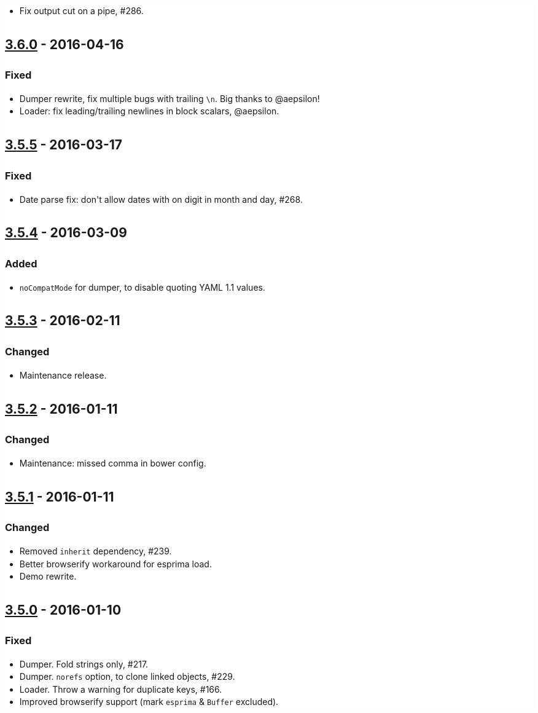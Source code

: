 - Fix output cut on a pipe, #286.

## [3.6.0] - 2016-04-16

### Fixed

- Dumper rewrite, fix multiple bugs with trailing `\n`.
  Big thanks to @aepsilon!
- Loader: fix leading/trailing newlines in block scalars, @aepsilon.

## [3.5.5] - 2016-03-17

### Fixed

- Date parse fix: don't allow dates with on digit in month and day, #268.

## [3.5.4] - 2016-03-09

### Added

- `noCompatMode` for dumper, to disable quoting YAML 1.1 values.

## [3.5.3] - 2016-02-11

### Changed

- Maintenance release.

## [3.5.2] - 2016-01-11

### Changed

- Maintenance: missed comma in bower config.

## [3.5.1] - 2016-01-11

### Changed

- Removed `inherit` dependency, #239.
- Better browserify workaround for esprima load.
- Demo rewrite.

## [3.5.0] - 2016-01-10

### Fixed

- Dumper. Fold strings only, #217.
- Dumper. `norefs` option, to clone linked objects, #229.
- Loader. Throw a warning for duplicate keys, #166.
- Improved browserify support (mark `esprima` & `Buffer` excluded).


[4.1.0]: https://github.com/nodeca/js-yaml/compare/4.0.0...4.1.0
[4.0.0]: https://github.com/nodeca/js-yaml/compare/3.14.0...4.0.0
[3.14.0]: https://github.com/nodeca/js-yaml/compare/3.13.1...3.14.0
[3.13.1]: https://github.com/nodeca/js-yaml/compare/3.13.0...3.13.1
[3.13.0]: https://github.com/nodeca/js-yaml/compare/3.12.2...3.13.0
[3.12.2]: https://github.com/nodeca/js-yaml/compare/3.12.1...3.12.2
[3.12.1]: https://github.com/nodeca/js-yaml/compare/3.12.0...3.12.1
[3.12.0]: https://github.com/nodeca/js-yaml/compare/3.11.0...3.12.0
[3.11.0]: https://github.com/nodeca/js-yaml/compare/3.10.0...3.11.0
[3.10.0]: https://github.com/nodeca/js-yaml/compare/3.9.1...3.10.0
[3.9.1]: https://github.com/nodeca/js-yaml/compare/3.9.0...3.9.1
[3.9.0]: https://github.com/nodeca/js-yaml/compare/3.8.4...3.9.0
[3.8.4]: https://github.com/nodeca/js-yaml/compare/3.8.3...3.8.4
[3.8.3]: https://github.com/nodeca/js-yaml/compare/3.8.2...3.8.3
[3.8.2]: https://github.com/nodeca/js-yaml/compare/3.8.1...3.8.2
[3.8.1]: https://github.com/nodeca/js-yaml/compare/3.8.0...3.8.1
[3.8.0]: https://github.com/nodeca/js-yaml/compare/3.7.0...3.8.0
[3.7.0]: https://github.com/nodeca/js-yaml/compare/3.6.1...3.7.0
[3.6.1]: https://github.com/nodeca/js-yaml/compare/3.6.0...3.6.1
[3.6.0]: https://github.com/nodeca/js-yaml/compare/3.5.5...3.6.0
[3.5.5]: https://github.com/nodeca/js-yaml/compare/3.5.4...3.5.5
[3.5.4]: https://github.com/nodeca/js-yaml/compare/3.5.3...3.5.4
[3.5.3]: https://github.com/nodeca/js-yaml/compare/3.5.2...3.5.3
[3.5.2]: https://github.com/nodeca/js-yaml/compare/3.5.1...3.5.2
[3.5.1]: https://github.com/nodeca/js-yaml/compare/3.5.0...3.5.1
[3.5.0]: https://github.com/nodeca/js-yaml/compare/3.4.6...3.5.0
[3.4.6]: https://github.com/nodeca/js-yaml/compare/3.4.5...3.4.6
[3.4.5]: https://github.com/nodeca/js-yaml/compare/3.4.4...3.4.5
[3.4.4]: https://github.com/nodeca/js-yaml/compare/3.4.3...3.4.4
[3.4.3]: https://github.com/nodeca/js-yaml/compare/3.4.2...3.4.3
[3.4.2]: https://github.com/nodeca/js-yaml/compare/3.4.1...3.4.2
[3.4.1]: https://github.com/nodeca/js-yaml/compare/3.4.0...3.4.1
[3.4.0]: https://github.com/nodeca/js-yaml/compare/3.3.1...3.4.0
[3.3.1]: https://github.com/nodeca/js-yaml/compare/3.3.0...3.3.1
[3.3.0]: https://github.com/nodeca/js-yaml/compare/3.2.7...3.3.0
[3.2.7]: https://github.com/nodeca/js-yaml/compare/3.2.6...3.2.7
[3.2.6]: https://github.com/nodeca/js-yaml/compare/3.2.5...3.2.6
[3.2.5]: https://github.com/nodeca/js-yaml/compare/3.2.4...3.2.5
[3.2.4]: https://github.com/nodeca/js-yaml/compare/3.2.3...3.2.4
[3.2.3]: https://github.com/nodeca/js-yaml/compare/3.2.2...3.2.3
[3.2.2]: https://github.com/nodeca/js-yaml/compare/3.2.1...3.2.2
[3.2.1]: https://github.com/nodeca/js-yaml/compare/3.2.0...3.2.1
[3.2.0]: https://github.com/nodeca/js-yaml/compare/3.1.0...3.2.0
[3.1.0]: https://github.com/nodeca/js-yaml/compare/3.0.2...3.1.0
[3.0.2]: https://github.com/nodeca/js-yaml/compare/3.0.1...3.0.2
[3.0.1]: https://github.com/nodeca/js-yaml/compare/3.0.0...3.0.1
[3.0.0]: https://github.com/nodeca/js-yaml/compare/2.1.3...3.0.0
[2.1.3]: https://github.com/nodeca/js-yaml/compare/2.1.2...2.1.3
[2.1.2]: https://github.com/nodeca/js-yaml/compare/2.1.1...2.1.2
[2.1.1]: https://github.com/nodeca/js-yaml/compare/2.1.0...2.1.1
[2.1.0]: https://github.com/nodeca/js-yaml/compare/2.0.5...2.1.0
[2.0.5]: https://github.com/nodeca/js-yaml/compare/2.0.4...2.0.5
[2.0.4]: https://github.com/nodeca/js-yaml/compare/2.0.3...2.0.4
[2.0.3]: https://github.com/nodeca/js-yaml/compare/2.0.2...2.0.3
[2.0.2]: https://github.com/nodeca/js-yaml/compare/2.0.1...2.0.2
[2.0.1]: https://github.com/nodeca/js-yaml/compare/2.0.0...2.0.1
[2.0.0]: https://github.com/nodeca/js-yaml/compare/1.0.3...2.0.0
[1.0.3]: https://github.com/nodeca/js-yaml/compare/1.0.2...1.0.3
[1.0.2]: https://github.com/nodeca/js-yaml/compare/1.0.1...1.0.2
[1.0.1]: https://github.com/nodeca/js-yaml/compare/1.0.0...1.0.1
[1.0.0]: https://github.com/nodeca/js-yaml/compare/0.3.7...1.0.0
[0.3.7]: https://github.com/nodeca/js-yaml/compare/0.3.6...0.3.7
[0.3.6]: https://github.com/nodeca/js-yaml/compare/0.3.5...0.3.6
[0.3.5]: https://github.com/nodeca/js-yaml/compare/0.3.4...0.3.5
[0.3.4]: https://github.com/nodeca/js-yaml/compare/0.3.3...0.3.4
[0.3.3]: https://github.com/nodeca/js-yaml/compare/0.3.2...0.3.3
[0.3.2]: https://github.com/nodeca/js-yaml/compare/0.3.1...0.3.2
[0.3.1]: https://github.com/nodeca/js-yaml/compare/0.3.0...0.3.1
[0.3.0]: https://github.com/nodeca/js-yaml/compare/0.2.2...0.3.0
[0.2.2]: https://github.com/nodeca/js-yaml/compare/0.2.1...0.2.2
[0.2.1]: https://github.com/nodeca/js-yaml/compare/0.2.0...0.2.1
[0.2.0]: https://github.com/nodeca/js-yaml/releases/tag/0.2.0